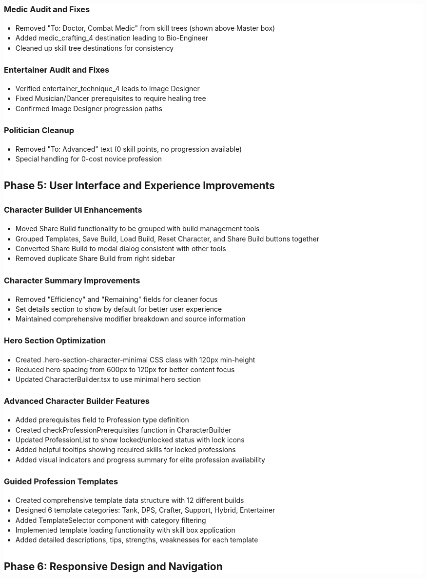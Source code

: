### Medic Audit and Fixes
- Removed "To: Doctor, Combat Medic" from skill trees (shown above Master box)
- Added medic_crafting_4 destination leading to Bio-Engineer
- Cleaned up skill tree destinations for consistency

### Entertainer Audit and Fixes
- Verified entertainer_technique_4 leads to Image Designer
- Fixed Musician/Dancer prerequisites to require healing tree
- Confirmed Image Designer progression paths

### Politician Cleanup
- Removed "To: Advanced" text (0 skill points, no progression available)
- Special handling for 0-cost novice profession

## Phase 5: User Interface and Experience Improvements

### Character Builder UI Enhancements
- Moved Share Build functionality to be grouped with build management tools
- Grouped Templates, Save Build, Load Build, Reset Character, and Share Build buttons together
- Converted Share Build to modal dialog consistent with other tools
- Removed duplicate Share Build from right sidebar

### Character Summary Improvements
- Removed "Efficiency" and "Remaining" fields for cleaner focus
- Set details section to show by default for better user experience
- Maintained comprehensive modifier breakdown and source information

### Hero Section Optimization
- Created .hero-section-character-minimal CSS class with 120px min-height
- Reduced hero spacing from 600px to 120px for better content focus
- Updated CharacterBuilder.tsx to use minimal hero section

### Advanced Character Builder Features
- Added prerequisites field to Profession type definition
- Created checkProfessionPrerequisites function in CharacterBuilder
- Updated ProfessionList to show locked/unlocked status with lock icons
- Added helpful tooltips showing required skills for locked professions
- Added visual indicators and progress summary for elite profession availability

### Guided Profession Templates
- Created comprehensive template data structure with 12 different builds
- Designed 6 template categories: Tank, DPS, Crafter, Support, Hybrid, Entertainer
- Added TemplateSelector component with category filtering
- Implemented template loading functionality with skill box application
- Added detailed descriptions, tips, strengths, weaknesses for each template

## Phase 6: Responsive Design and Navigation
